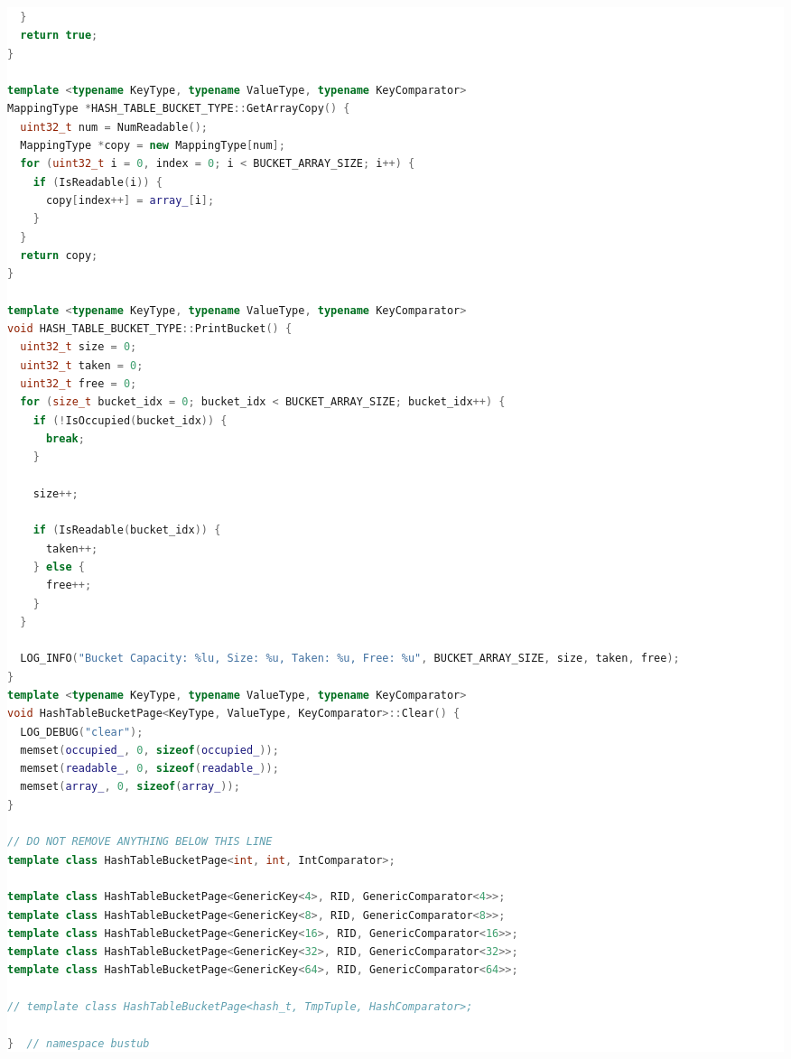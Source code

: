 ```c++
  }
  return true;
}

template <typename KeyType, typename ValueType, typename KeyComparator>
MappingType *HASH_TABLE_BUCKET_TYPE::GetArrayCopy() {
  uint32_t num = NumReadable();
  MappingType *copy = new MappingType[num];
  for (uint32_t i = 0, index = 0; i < BUCKET_ARRAY_SIZE; i++) {
    if (IsReadable(i)) {
      copy[index++] = array_[i];
    }
  }
  return copy;
}

template <typename KeyType, typename ValueType, typename KeyComparator>
void HASH_TABLE_BUCKET_TYPE::PrintBucket() {
  uint32_t size = 0;
  uint32_t taken = 0;
  uint32_t free = 0;
  for (size_t bucket_idx = 0; bucket_idx < BUCKET_ARRAY_SIZE; bucket_idx++) {
    if (!IsOccupied(bucket_idx)) {
      break;
    }

    size++;

    if (IsReadable(bucket_idx)) {
      taken++;
    } else {
      free++;
    }
  }

  LOG_INFO("Bucket Capacity: %lu, Size: %u, Taken: %u, Free: %u", BUCKET_ARRAY_SIZE, size, taken, free);
}
template <typename KeyType, typename ValueType, typename KeyComparator>
void HashTableBucketPage<KeyType, ValueType, KeyComparator>::Clear() {
  LOG_DEBUG("clear");
  memset(occupied_, 0, sizeof(occupied_));
  memset(readable_, 0, sizeof(readable_));
  memset(array_, 0, sizeof(array_));
}

// DO NOT REMOVE ANYTHING BELOW THIS LINE
template class HashTableBucketPage<int, int, IntComparator>;

template class HashTableBucketPage<GenericKey<4>, RID, GenericComparator<4>>;
template class HashTableBucketPage<GenericKey<8>, RID, GenericComparator<8>>;
template class HashTableBucketPage<GenericKey<16>, RID, GenericComparator<16>>;
template class HashTableBucketPage<GenericKey<32>, RID, GenericComparator<32>>;
template class HashTableBucketPage<GenericKey<64>, RID, GenericComparator<64>>;

// template class HashTableBucketPage<hash_t, TmpTuple, HashComparator>;

}  // namespace bustub

```
